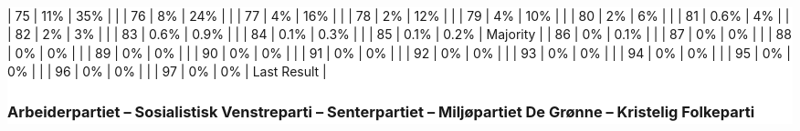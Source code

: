 | 75 | 11% | 35% |  |
| 76 | 8% | 24% |  |
| 77 | 4% | 16% |  |
| 78 | 2% | 12% |  |
| 79 | 4% | 10% |  |
| 80 | 2% | 6% |  |
| 81 | 0.6% | 4% |  |
| 82 | 2% | 3% |  |
| 83 | 0.6% | 0.9% |  |
| 84 | 0.1% | 0.3% |  |
| 85 | 0.1% | 0.2% | Majority |
| 86 | 0% | 0.1% |  |
| 87 | 0% | 0% |  |
| 88 | 0% | 0% |  |
| 89 | 0% | 0% |  |
| 90 | 0% | 0% |  |
| 91 | 0% | 0% |  |
| 92 | 0% | 0% |  |
| 93 | 0% | 0% |  |
| 94 | 0% | 0% |  |
| 95 | 0% | 0% |  |
| 96 | 0% | 0% |  |
| 97 | 0% | 0% | Last Result |

### Arbeiderpartiet – Sosialistisk Venstreparti – Senterpartiet – Miljøpartiet De Grønne – Kristelig Folkeparti
